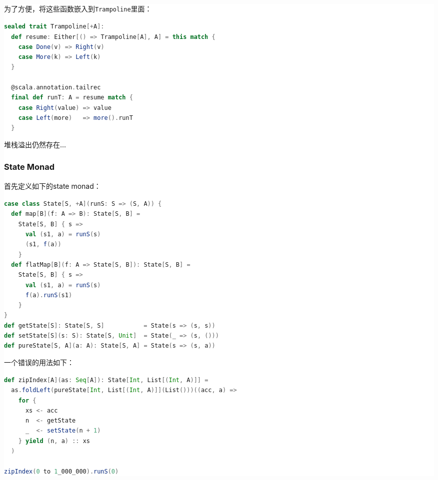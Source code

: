 为了方便，将这些函数嵌入到`Trampoline`里面：

```scala
sealed trait Trampoline[+A]:
  def resume: Either[() => Trampoline[A], A] = this match {
    case Done(v) => Right(v)
    case More(k) => Left(k)
  }

  @scala.annotation.tailrec
  final def runT: A = resume match {
    case Right(value) => value
    case Left(more)   => more().runT
  }
```

堆栈溢出仍然存在...

### State Monad

首先定义如下的state monad：

```scala
case class State[S, +A](runS: S => (S, A)) {
  def map[B](f: A => B): State[S, B] =
    State[S, B] { s =>
      val (s1, a) = runS(s)
      (s1, f(a))
    }
  def flatMap[B](f: A => State[S, B]): State[S, B] =
    State[S, B] { s =>
      val (s1, a) = runS(s)
      f(a).runS(s1)
    }
}
def getState[S]: State[S, S]           = State(s => (s, s))
def setState[S](s: S): State[S, Unit]  = State(_ => (s, ()))
def pureState[S, A](a: A): State[S, A] = State(s => (s, a))
```

一个错误的用法如下：

```scala
def zipIndex[A](as: Seq[A]): State[Int, List[(Int, A)]] =
  as.foldLeft(pureState[Int, List[(Int, A)]](List()))((acc, a) =>
    for {
      xs <- acc
      n  <- getState
      _  <- setState(n + 1)
    } yield (n, a) :: xs
  )

zipIndex(0 to 1_000_000).runS(0)
```
